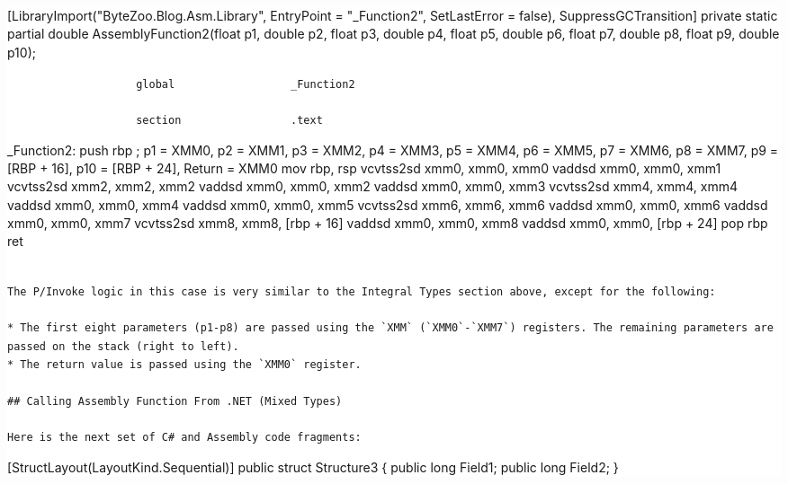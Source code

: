 ```
```
[LibraryImport("ByteZoo.Blog.Asm.Library", EntryPoint = "_Function2", SetLastError = false), SuppressGCTransition]
private static partial double AssemblyFunction2(float p1, double p2, float p3, double p4, float p5, double p6, float p7, double p8, float p9, double p10);
```

```
                        global                  _Function2

                        section                 .text

_Function2:             push                    rbp                                             ; p1 = XMM0, p2 = XMM1, p3 = XMM2, p4 = XMM3, p5 = XMM4, p6 = XMM5, p7 = XMM6, p8 = XMM7, p9 = [RBP + 16], p10 = [RBP + 24], Return = XMM0
                        mov                     rbp, rsp
                        vcvtss2sd               xmm0, xmm0, xmm0
                        vaddsd                  xmm0, xmm0, xmm1
                        vcvtss2sd               xmm2, xmm2, xmm2
                        vaddsd                  xmm0, xmm0, xmm2
                        vaddsd                  xmm0, xmm0, xmm3
                        vcvtss2sd               xmm4, xmm4, xmm4
                        vaddsd                  xmm0, xmm0, xmm4
                        vaddsd                  xmm0, xmm0, xmm5
                        vcvtss2sd               xmm6, xmm6, xmm6
                        vaddsd                  xmm0, xmm0, xmm6
                        vaddsd                  xmm0, xmm0, xmm7
                        vcvtss2sd               xmm8, xmm8, [rbp + 16]
                        vaddsd                  xmm0, xmm0, xmm8
                        vaddsd                  xmm0, xmm0, [rbp + 24]
                        pop                     rbp
                        ret
```

The P/Invoke logic in this case is very similar to the Integral Types section above, except for the following:

* The first eight parameters (p1-p8) are passed using the `XMM` (`XMM0`-`XMM7`) registers. The remaining parameters are passed on the stack (right to left).
* The return value is passed using the `XMM0` register.

## Calling Assembly Function From .NET (Mixed Types)

Here is the next set of C# and Assembly code fragments:

```
[StructLayout(LayoutKind.Sequential)]
public struct Structure3
{
    public long Field1;
    public long Field2;
}

